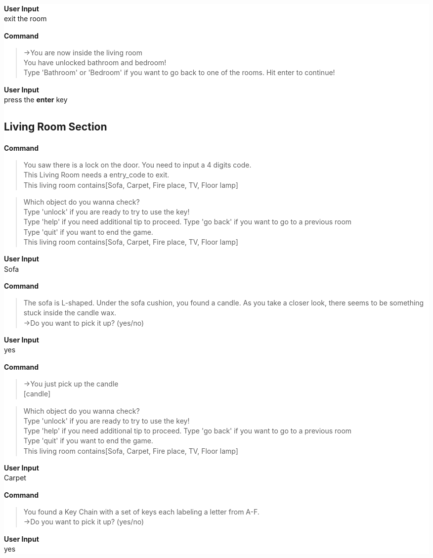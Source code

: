 **User Input**   
exit the room


**Command**   
>->You are now inside the living room  
You have unlocked bathroom and bedroom!       
Type 'Bathroom' or 'Bedroom' if you want to go back to one of the rooms. Hit enter to continue!

**User Input**   
press the **enter** key

## Living Room Section
**Command**   
>You saw there is a lock on the door. You need to input a 4 digits code.  
This Living Room needs a entry_code to exit.  
This living room contains[Sofa, Carpet, Fire place, TV, Floor lamp]  

>Which object do you wanna check?  
Type 'unlock' if you are ready to try to use the key!  
Type 'help' if you need additional tip to proceed. 
Type 'go back' if you want to go to a previous room   
Type 'quit' if you want to end the game.    
This living room contains[Sofa, Carpet, Fire place, TV, Floor lamp]  

**User Input**  
Sofa

**Command**  
>The sofa is L-shaped. Under the sofa cushion, you found a candle. As you take a closer look, there seems to be something stuck inside the candle wax.  
->Do you want to pick it up? (yes/no)  

**User Input**  
yes

**Command** 
>->You just pick up the candle  
[candle]  

>Which object do you wanna check?  
Type 'unlock' if you are ready to try to use the key!  
Type 'help' if you need additional tip to proceed. 
Type 'go back' if you want to go to a previous room   
Type 'quit' if you want to end the game.    
This living room contains[Sofa, Carpet, Fire place, TV, Floor lamp] 

**User Input**  
Carpet

**Command**   
>You found a Key Chain with a set of keys each labeling a letter from A-F.  
->Do you want to pick it up? (yes/no)

**User Input**  
yes
